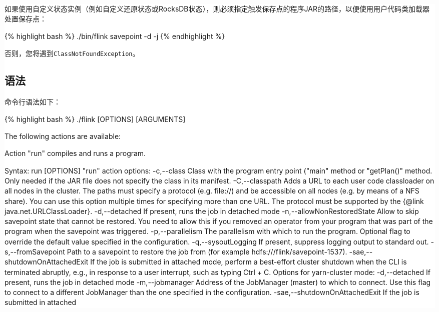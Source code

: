 如果使用自定义状态实例（例如自定义还原状态或RocksDB状态），则必须指定触发保存点的程序JAR的路径，以便使用用户代码类加载器处置保存点：

{% highlight bash %}
./bin/flink savepoint -d <savepointPath> -j <jarFile>
{% endhighlight %}

否则，您将遇到`ClassNotFoundException`。

## 语法

命令行语法如下：

{% highlight bash %}
./flink <ACTION> [OPTIONS] [ARGUMENTS]

The following actions are available:

Action "run" compiles and runs a program.

  Syntax: run [OPTIONS] <jar-file> <arguments>
  "run" action options:
     -c,--class <classname>               Class with the program entry point
                                          ("main" method or "getPlan()" method.
                                          Only needed if the JAR file does not
                                          specify the class in its manifest.
     -C,--classpath <url>                 Adds a URL to each user code
                                          classloader  on all nodes in the
                                          cluster. The paths must specify a
                                          protocol (e.g. file://) and be
                                          accessible on all nodes (e.g. by means
                                          of a NFS share). You can use this
                                          option multiple times for specifying
                                          more than one URL. The protocol must
                                          be supported by the {@link
                                          java.net.URLClassLoader}.
     -d,--detached                        If present, runs the job in detached
                                          mode
     -n,--allowNonRestoredState           Allow to skip savepoint state that
                                          cannot be restored. You need to allow
                                          this if you removed an operator from
                                          your program that was part of the
                                          program when the savepoint was
                                          triggered.
     -p,--parallelism <parallelism>       The parallelism with which to run the
                                          program. Optional flag to override the
                                          default value specified in the
                                          configuration.
     -q,--sysoutLogging                   If present, suppress logging output to
                                          standard out.
     -s,--fromSavepoint <savepointPath>   Path to a savepoint to restore the job
                                          from (for example
                                          hdfs:///flink/savepoint-1537).
     -sae,--shutdownOnAttachedExit        If the job is submitted in attached
                                          mode, perform a best-effort cluster
                                          shutdown when the CLI is terminated
                                          abruptly, e.g., in response to a user
                                          interrupt, such as typing Ctrl + C.
  Options for yarn-cluster mode:
     -d,--detached                        If present, runs the job in detached
                                          mode
     -m,--jobmanager <arg>                Address of the JobManager (master) to
                                          which to connect. Use this flag to
                                          connect to a different JobManager than
                                          the one specified in the
                                          configuration.
     -sae,--shutdownOnAttachedExit        If the job is submitted in attached